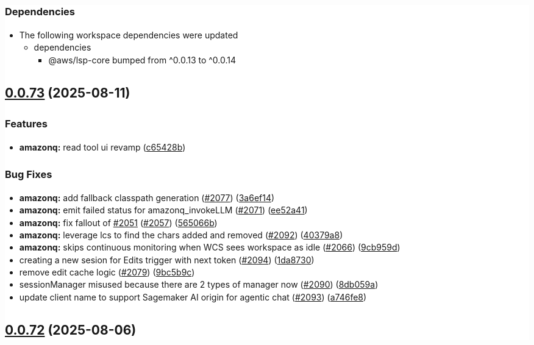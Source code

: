 
### Dependencies

* The following workspace dependencies were updated
  * dependencies
    * @aws/lsp-core bumped from ^0.0.13 to ^0.0.14

## [0.0.73](https://github.com/aws/language-servers/compare/lsp-codewhisperer/v0.0.72...lsp-codewhisperer/v0.0.73) (2025-08-11)


### Features

* **amazonq:** read tool ui revamp ([c65428b](https://github.com/aws/language-servers/commit/c65428bab2cf5e47badf1e3a9453babcf881e60c))


### Bug Fixes

* **amazonq:** add fallback classpath generation ([#2077](https://github.com/aws/language-servers/issues/2077)) ([3a6ef14](https://github.com/aws/language-servers/commit/3a6ef14e78fa2e75b837bba6524751d65038f416))
* **amazonq:** emit failed status for amazonq_invokeLLM ([#2071](https://github.com/aws/language-servers/issues/2071)) ([ee52a41](https://github.com/aws/language-servers/commit/ee52a41bc869b275fff708d7955b59f43b93bbd4))
* **amazonq:** fix fallout of [#2051](https://github.com/aws/language-servers/issues/2051) ([#2057](https://github.com/aws/language-servers/issues/2057)) ([565066b](https://github.com/aws/language-servers/commit/565066bb61adda60333c9646db958d4208bcc8af))
* **amazonq:** leverage lcs to find the chars added and removed ([#2092](https://github.com/aws/language-servers/issues/2092)) ([40379a8](https://github.com/aws/language-servers/commit/40379a887f8d42cc184239ca3175b4e673cc5286))
* **amazonq:** skips continuous monitoring when WCS sees workspace as idle ([#2066](https://github.com/aws/language-servers/issues/2066)) ([9cb959d](https://github.com/aws/language-servers/commit/9cb959d4cc450d0907f8bf5265ba01d2aa68bcd0))
* creating a new sesion for Edits trigger with next token ([#2094](https://github.com/aws/language-servers/issues/2094)) ([1da8730](https://github.com/aws/language-servers/commit/1da8730b6ed6ad53b6561368bf722e56d59596a4))
* remove edit cache logic ([#2079](https://github.com/aws/language-servers/issues/2079)) ([9bc5b9c](https://github.com/aws/language-servers/commit/9bc5b9c1d77e5fee6f518f7f5016d3a0043a5a77))
* sessionManager misused because there are 2 types of manager now ([#2090](https://github.com/aws/language-servers/issues/2090)) ([8db059a](https://github.com/aws/language-servers/commit/8db059ab83d94fd7c3ba3eb265044add31c80aea))
* update client name to support Sagemaker AI origin for agentic chat ([#2093](https://github.com/aws/language-servers/issues/2093)) ([a746fe8](https://github.com/aws/language-servers/commit/a746fe845d5e09563b475f01ce44059dca9fd10f))

## [0.0.72](https://github.com/aws/language-servers/compare/lsp-codewhisperer/v0.0.71...lsp-codewhisperer/v0.0.72) (2025-08-06)

